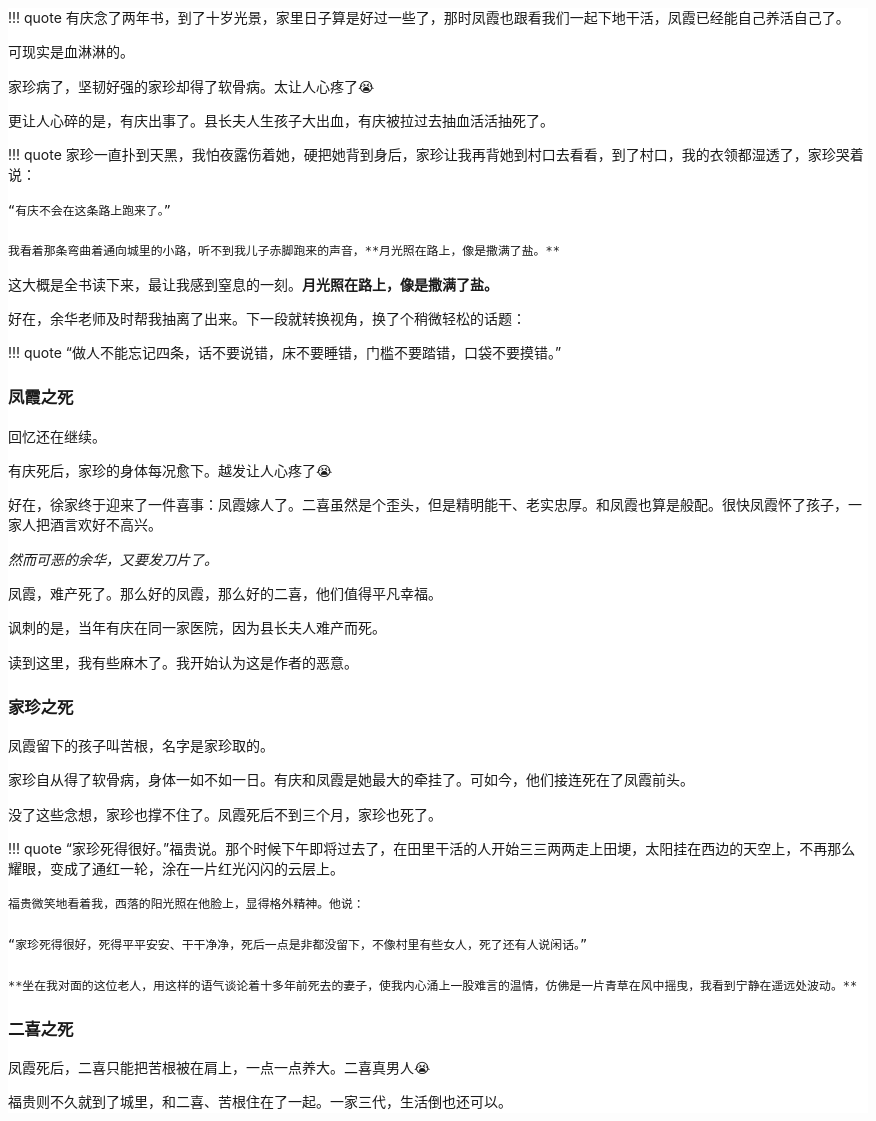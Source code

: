 !!! quote
    有庆念了两年书，到了十岁光景，家里日子算是好过一些了，那时凤霞也跟看我们一起下地干活，凤霞已经能自己养活自己了。

可现实是血淋淋的。

家珍病了，坚韧好强的家珍却得了软骨病。太让人心疼了😭

更让人心碎的是，有庆出事了。县长夫人生孩子大出血，有庆被拉过去抽血活活抽死了。

!!! quote
    家珍一直扑到天黑，我怕夜露伤着她，硬把她背到身后，家珍让我再背她到村口去看看，到了村口，我的衣领都湿透了，家珍哭着说：

    “有庆不会在这条路上跑来了。”

    我看着那条弯曲着通向城里的小路，听不到我儿子赤脚跑来的声音，**月光照在路上，像是撒满了盐。**

这大概是全书读下来，最让我感到窒息的一刻。**月光照在路上，像是撒满了盐。**

好在，余华老师及时帮我抽离了出来。下一段就转换视角，换了个稍微轻松的话题：

!!! quote
    “做人不能忘记四条，话不要说错，床不要睡错，门槛不要踏错，口袋不要摸错。”

### 凤霞之死

回忆还在继续。

有庆死后，家珍的身体每况愈下。越发让人心疼了😭

好在，徐家终于迎来了一件喜事：凤霞嫁人了。二喜虽然是个歪头，但是精明能干、老实忠厚。和凤霞也算是般配。很快凤霞怀了孩子，一家人把酒言欢好不高兴。

*然而可恶的余华，又要发刀片了。*

凤霞，难产死了。那么好的凤霞，那么好的二喜，他们值得平凡幸福。

讽刺的是，当年有庆在同一家医院，因为县长夫人难产而死。

读到这里，我有些麻木了。我开始认为这是作者的恶意。

### 家珍之死

凤霞留下的孩子叫苦根，名字是家珍取的。

家珍自从得了软骨病，身体一如不如一日。有庆和凤霞是她最大的牵挂了。可如今，他们接连死在了凤霞前头。

没了这些念想，家珍也撑不住了。凤霞死后不到三个月，家珍也死了。

!!! quote
    “家珍死得很好。”福贵说。那个时候下午即将过去了，在田里干活的人开始三三两两走上田埂，太阳挂在西边的天空上，不再那么耀眼，变成了通红一轮，涂在一片红光闪闪的云层上。

    福贵微笑地看着我，西落的阳光照在他脸上，显得格外精神。他说：

    “家珍死得很好，死得平平安安、干干净净，死后一点是非都没留下，不像村里有些女人，死了还有人说闲话。”

    **坐在我对面的这位老人，用这样的语气谈论着十多年前死去的妻子，使我内心涌上一股难言的温情，仿佛是一片青草在风中摇曳，我看到宁静在遥远处波动。**

### 二喜之死

凤霞死后，二喜只能把苦根被在肩上，一点一点养大。二喜真男人😭

福贵则不久就到了城里，和二喜、苦根住在了一起。一家三代，生活倒也还可以。
